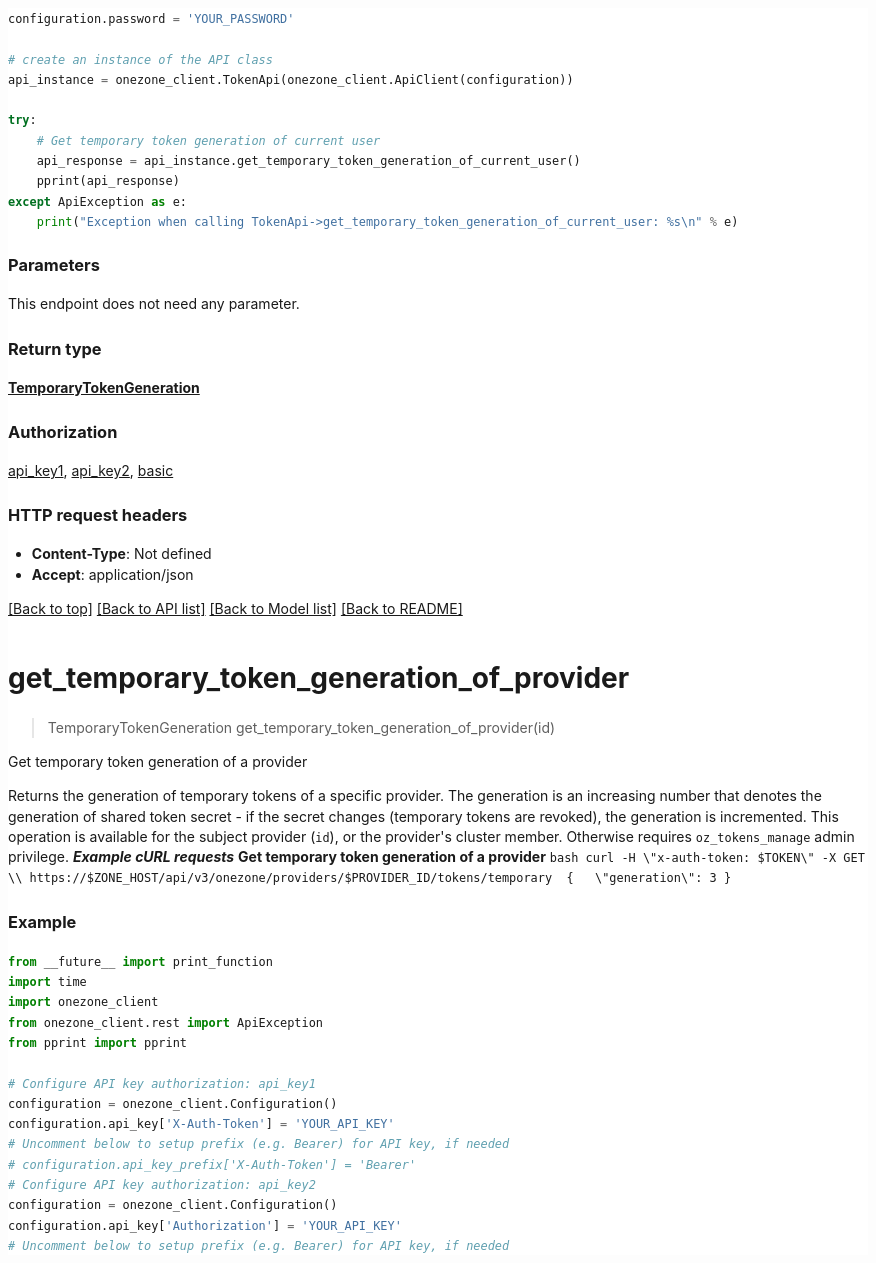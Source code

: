 ```python
configuration.password = 'YOUR_PASSWORD'

# create an instance of the API class
api_instance = onezone_client.TokenApi(onezone_client.ApiClient(configuration))

try:
    # Get temporary token generation of current user
    api_response = api_instance.get_temporary_token_generation_of_current_user()
    pprint(api_response)
except ApiException as e:
    print("Exception when calling TokenApi->get_temporary_token_generation_of_current_user: %s\n" % e)
```

### Parameters
This endpoint does not need any parameter.

### Return type

[**TemporaryTokenGeneration**](TemporaryTokenGeneration.md)

### Authorization

[api_key1](../README.md#api_key1), [api_key2](../README.md#api_key2), [basic](../README.md#basic)

### HTTP request headers

 - **Content-Type**: Not defined
 - **Accept**: application/json

[[Back to top]](#) [[Back to API list]](../README.md#documentation-for-api-endpoints) [[Back to Model list]](../README.md#documentation-for-models) [[Back to README]](../README.md)

# **get_temporary_token_generation_of_provider**
> TemporaryTokenGeneration get_temporary_token_generation_of_provider(id)

Get temporary token generation of a provider

Returns the generation of temporary tokens of a specific provider. The generation is an increasing number that denotes the generation of shared token secret - if the secret changes (temporary tokens are revoked), the generation is incremented.  This operation is available for the subject provider (`id`), or the provider's cluster member. Otherwise requires `oz_tokens_manage` admin privilege.  ***Example cURL requests***  **Get temporary token generation of a provider** ```bash curl -H \"x-auth-token: $TOKEN\" -X GET \\ https://$ZONE_HOST/api/v3/onezone/providers/$PROVIDER_ID/tokens/temporary  {   \"generation\": 3 } ``` 

### Example
```python
from __future__ import print_function
import time
import onezone_client
from onezone_client.rest import ApiException
from pprint import pprint

# Configure API key authorization: api_key1
configuration = onezone_client.Configuration()
configuration.api_key['X-Auth-Token'] = 'YOUR_API_KEY'
# Uncomment below to setup prefix (e.g. Bearer) for API key, if needed
# configuration.api_key_prefix['X-Auth-Token'] = 'Bearer'
# Configure API key authorization: api_key2
configuration = onezone_client.Configuration()
configuration.api_key['Authorization'] = 'YOUR_API_KEY'
# Uncomment below to setup prefix (e.g. Bearer) for API key, if needed
```